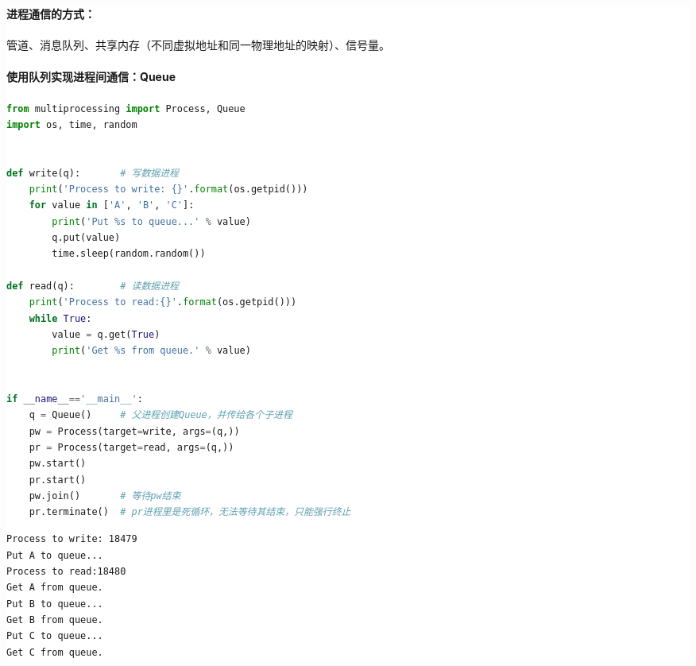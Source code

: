





#### 进程通信的方式：

管道、消息队列、共享内存（不同虚拟地址和同一物理地址的映射）、信号量。

#### 使用队列实现进程间通信：Queue

```Python
from multiprocessing import Process, Queue
import os, time, random


def write(q):       # 写数据进程
    print('Process to write: {}'.format(os.getpid()))
    for value in ['A', 'B', 'C']:
        print('Put %s to queue...' % value)
        q.put(value)
        time.sleep(random.random())

def read(q):        # 读数据进程
    print('Process to read:{}'.format(os.getpid()))
    while True:
        value = q.get(True)
        print('Get %s from queue.' % value)
        
        
if __name__=='__main__':
    q = Queue()     # 父进程创建Queue，并传给各个子进程
    pw = Process(target=write, args=(q,))
    pr = Process(target=read, args=(q,))
    pw.start()
    pr.start()
    pw.join()       # 等待pw结束
    pr.terminate()  # pr进程里是死循环，无法等待其结束，只能强行终止

```

```
Process to write: 18479
Put A to queue...
Process to read:18480
Get A from queue.
Put B to queue...
Get B from queue.
Put C to queue...
Get C from queue.
```





